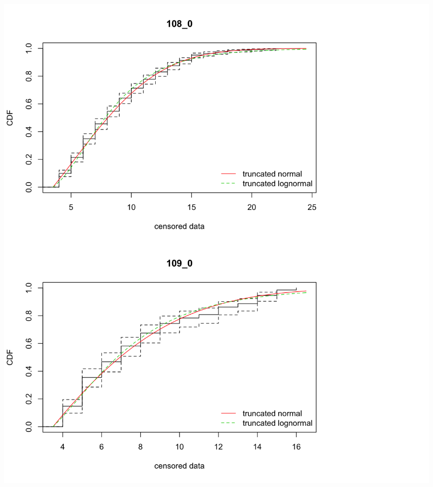 <img src="2017-09-19_files/figure-html/fitall-8.png" width="672" /><img src="2017-09-19_files/figure-html/fitall-9.png" width="672" />